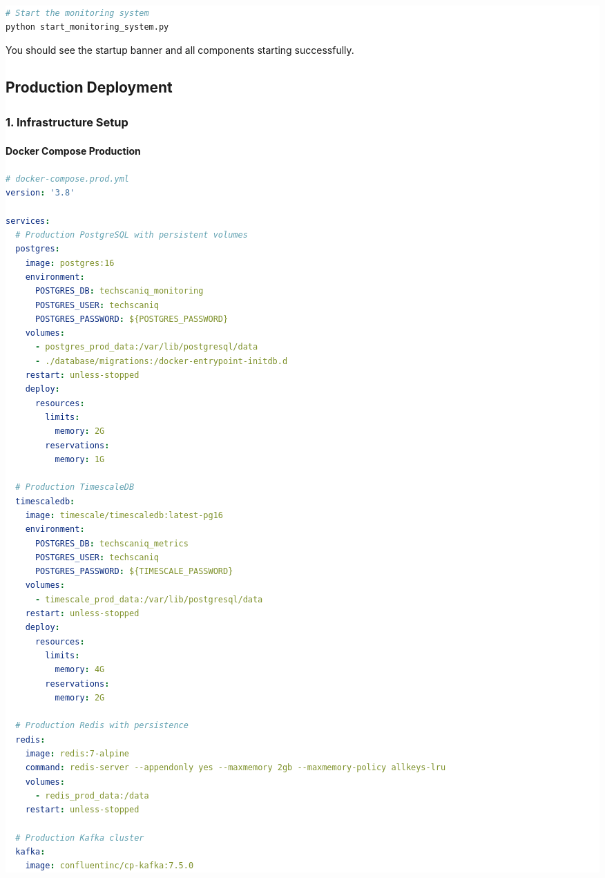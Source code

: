```bash
# Start the monitoring system
python start_monitoring_system.py
```

You should see the startup banner and all components starting successfully.

## Production Deployment

### 1. Infrastructure Setup

#### Docker Compose Production

```yaml
# docker-compose.prod.yml
version: '3.8'

services:
  # Production PostgreSQL with persistent volumes
  postgres:
    image: postgres:16
    environment:
      POSTGRES_DB: techscaniq_monitoring
      POSTGRES_USER: techscaniq
      POSTGRES_PASSWORD: ${POSTGRES_PASSWORD}
    volumes:
      - postgres_prod_data:/var/lib/postgresql/data
      - ./database/migrations:/docker-entrypoint-initdb.d
    restart: unless-stopped
    deploy:
      resources:
        limits:
          memory: 2G
        reservations:
          memory: 1G

  # Production TimescaleDB
  timescaledb:
    image: timescale/timescaledb:latest-pg16
    environment:
      POSTGRES_DB: techscaniq_metrics
      POSTGRES_USER: techscaniq
      POSTGRES_PASSWORD: ${TIMESCALE_PASSWORD}
    volumes:
      - timescale_prod_data:/var/lib/postgresql/data
    restart: unless-stopped
    deploy:
      resources:
        limits:
          memory: 4G
        reservations:
          memory: 2G

  # Production Redis with persistence
  redis:
    image: redis:7-alpine
    command: redis-server --appendonly yes --maxmemory 2gb --maxmemory-policy allkeys-lru
    volumes:
      - redis_prod_data:/data
    restart: unless-stopped

  # Production Kafka cluster
  kafka:
    image: confluentinc/cp-kafka:7.5.0
```
